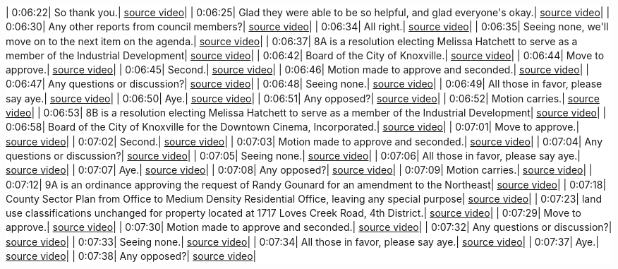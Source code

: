 | 0:06:22| So thank you.| [source video](https://archive.org/details/city-council-r-265-240220?start=382)|
| 0:06:25| Glad they were able to be so helpful, and glad everyone's okay.| [source video](https://archive.org/details/city-council-r-265-240220?start=385)|
| 0:06:30| Any other reports from council members?| [source video](https://archive.org/details/city-council-r-265-240220?start=390)|
| 0:06:34| All right.| [source video](https://archive.org/details/city-council-r-265-240220?start=394)|
| 0:06:35| Seeing none, we'll move on to the next item on the agenda.| [source video](https://archive.org/details/city-council-r-265-240220?start=395)|
| 0:06:37| 8A is a resolution electing Melissa Hatchett to serve as a member of the Industrial Development| [source video](https://archive.org/details/city-council-r-265-240220?start=397)|
| 0:06:42| Board of the City of Knoxville.| [source video](https://archive.org/details/city-council-r-265-240220?start=402)|
| 0:06:44| Move to approve.| [source video](https://archive.org/details/city-council-r-265-240220?start=404)|
| 0:06:45| Second.| [source video](https://archive.org/details/city-council-r-265-240220?start=405)|
| 0:06:46| Motion made to approve and seconded.| [source video](https://archive.org/details/city-council-r-265-240220?start=406)|
| 0:06:47| Any questions or discussion?| [source video](https://archive.org/details/city-council-r-265-240220?start=407)|
| 0:06:48| Seeing none.| [source video](https://archive.org/details/city-council-r-265-240220?start=408)|
| 0:06:49| All those in favor, please say aye.| [source video](https://archive.org/details/city-council-r-265-240220?start=409)|
| 0:06:50| Aye.| [source video](https://archive.org/details/city-council-r-265-240220?start=410)|
| 0:06:51| Any opposed?| [source video](https://archive.org/details/city-council-r-265-240220?start=411)|
| 0:06:52| Motion carries.| [source video](https://archive.org/details/city-council-r-265-240220?start=412)|
| 0:06:53| 8B is a resolution electing Melissa Hatchett to serve as a member of the Industrial Development| [source video](https://archive.org/details/city-council-r-265-240220?start=413)|
| 0:06:58| Board of the City of Knoxville for the Downtown Cinema, Incorporated.| [source video](https://archive.org/details/city-council-r-265-240220?start=418)|
| 0:07:01| Move to approve.| [source video](https://archive.org/details/city-council-r-265-240220?start=421)|
| 0:07:02| Second.| [source video](https://archive.org/details/city-council-r-265-240220?start=422)|
| 0:07:03| Motion made to approve and seconded.| [source video](https://archive.org/details/city-council-r-265-240220?start=423)|
| 0:07:04| Any questions or discussion?| [source video](https://archive.org/details/city-council-r-265-240220?start=424)|
| 0:07:05| Seeing none.| [source video](https://archive.org/details/city-council-r-265-240220?start=425)|
| 0:07:06| All those in favor, please say aye.| [source video](https://archive.org/details/city-council-r-265-240220?start=426)|
| 0:07:07| Aye.| [source video](https://archive.org/details/city-council-r-265-240220?start=427)|
| 0:07:08| Any opposed?| [source video](https://archive.org/details/city-council-r-265-240220?start=428)|
| 0:07:09| Motion carries.| [source video](https://archive.org/details/city-council-r-265-240220?start=429)|
| 0:07:12| 9A is an ordinance approving the request of Randy Gounard for an amendment to the Northeast| [source video](https://archive.org/details/city-council-r-265-240220?start=432)|
| 0:07:18| County Sector Plan from Office to Medium Density Residential Office, leaving any special purpose| [source video](https://archive.org/details/city-council-r-265-240220?start=438)|
| 0:07:23| land use classifications unchanged for property located at 1717 Loves Creek Road, 4th District.| [source video](https://archive.org/details/city-council-r-265-240220?start=443)|
| 0:07:29| Move to approve.| [source video](https://archive.org/details/city-council-r-265-240220?start=449)|
| 0:07:30| Motion made to approve and seconded.| [source video](https://archive.org/details/city-council-r-265-240220?start=450)|
| 0:07:32| Any questions or discussion?| [source video](https://archive.org/details/city-council-r-265-240220?start=452)|
| 0:07:33| Seeing none.| [source video](https://archive.org/details/city-council-r-265-240220?start=453)|
| 0:07:34| All those in favor, please say aye.| [source video](https://archive.org/details/city-council-r-265-240220?start=454)|
| 0:07:37| Aye.| [source video](https://archive.org/details/city-council-r-265-240220?start=457)|
| 0:07:38| Any opposed?| [source video](https://archive.org/details/city-council-r-265-240220?start=458)|